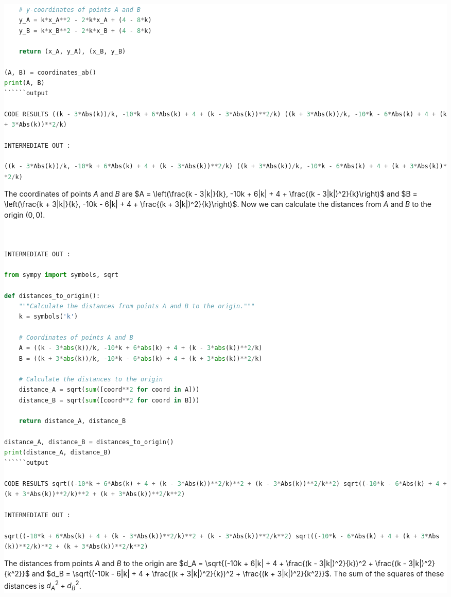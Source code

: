 ```python
    # y-coordinates of points A and B
    y_A = k*x_A**2 - 2*k*x_A + (4 - 8*k)
    y_B = k*x_B**2 - 2*k*x_B + (4 - 8*k)

    return (x_A, y_A), (x_B, y_B)

(A, B) = coordinates_ab()
print(A, B)
``````output

CODE RESULTS ((k - 3*Abs(k))/k, -10*k + 6*Abs(k) + 4 + (k - 3*Abs(k))**2/k) ((k + 3*Abs(k))/k, -10*k - 6*Abs(k) + 4 + (k + 3*Abs(k))**2/k)

INTERMEDIATE OUT :

((k - 3*Abs(k))/k, -10*k + 6*Abs(k) + 4 + (k - 3*Abs(k))**2/k) ((k + 3*Abs(k))/k, -10*k - 6*Abs(k) + 4 + (k + 3*Abs(k))**2/k)
```
The coordinates of points $A$ and $B$ are $A = \left(\frac{k - 3|k|}{k}, -10k + 6|k| + 4 + \frac{(k - 3|k|)^2}{k}\right)$ and $B = \left(\frac{k + 3|k|}{k}, -10k - 6|k| + 4 + \frac{(k + 3|k|)^2}{k}\right)$. Now we can calculate the distances from $A$ and $B$ to the origin $(0,0)$.

```python


INTERMEDIATE OUT :

from sympy import symbols, sqrt

def distances_to_origin():
    """Calculate the distances from points A and B to the origin."""
    k = symbols('k')

    # Coordinates of points A and B
    A = ((k - 3*abs(k))/k, -10*k + 6*abs(k) + 4 + (k - 3*abs(k))**2/k)
    B = ((k + 3*abs(k))/k, -10*k - 6*abs(k) + 4 + (k + 3*abs(k))**2/k)

    # Calculate the distances to the origin
    distance_A = sqrt(sum([coord**2 for coord in A]))
    distance_B = sqrt(sum([coord**2 for coord in B]))

    return distance_A, distance_B

distance_A, distance_B = distances_to_origin()
print(distance_A, distance_B)
``````output

CODE RESULTS sqrt((-10*k + 6*Abs(k) + 4 + (k - 3*Abs(k))**2/k)**2 + (k - 3*Abs(k))**2/k**2) sqrt((-10*k - 6*Abs(k) + 4 + (k + 3*Abs(k))**2/k)**2 + (k + 3*Abs(k))**2/k**2)

INTERMEDIATE OUT :

sqrt((-10*k + 6*Abs(k) + 4 + (k - 3*Abs(k))**2/k)**2 + (k - 3*Abs(k))**2/k**2) sqrt((-10*k - 6*Abs(k) + 4 + (k + 3*Abs(k))**2/k)**2 + (k + 3*Abs(k))**2/k**2)
```
The distances from points $A$ and $B$ to the origin are $d_A = \sqrt{(-10k + 6|k| + 4 + \frac{(k - 3|k|)^2}{k})^2 + \frac{(k - 3|k|)^2}{k^2}}$ and $d_B = \sqrt{(-10k - 6|k| + 4 + \frac{(k + 3|k|)^2}{k})^2 + \frac{(k + 3|k|)^2}{k^2}}$. The sum of the squares of these distances is $d_A^2 + d_B^2$.
